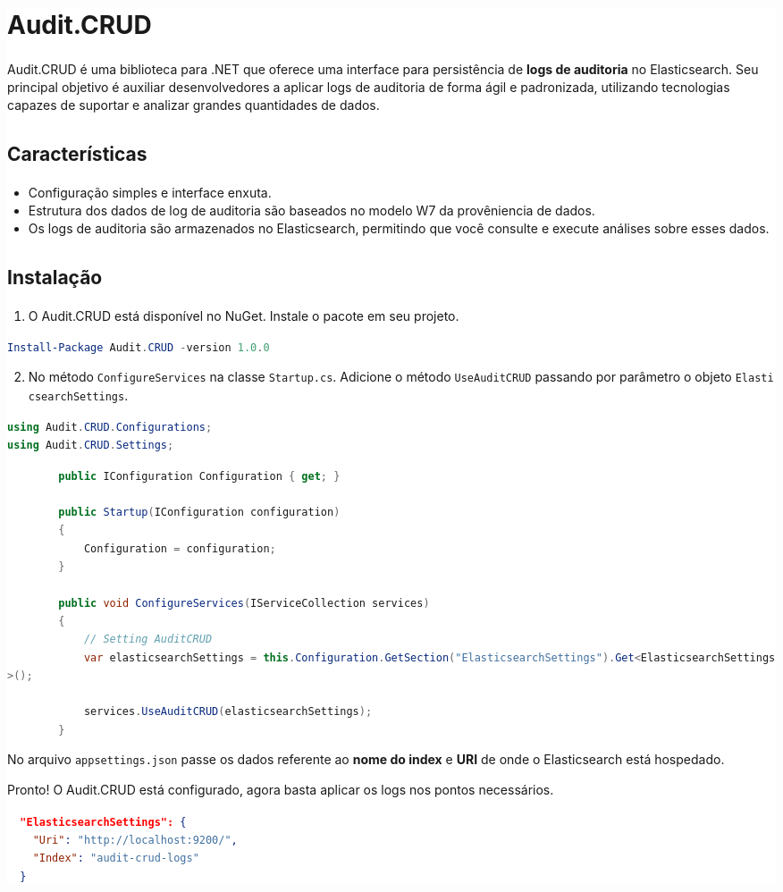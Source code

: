 # Audit.CRUD

Audit.CRUD é uma biblioteca para .NET que oferece uma interface para persistência de **logs de auditoria** no Elasticsearch. Seu principal objetivo é auxiliar desenvolvedores a aplicar logs de auditoria de forma ágil e padronizada, utilizando tecnologias capazes de suportar e analizar grandes quantidades de dados.

## Características
- Configuração simples e interface enxuta.
- Estrutura dos dados de log de auditoria são baseados no modelo W7 da provêniencia de dados.
- Os logs de auditoria são armazenados no Elasticsearch, permitindo que você consulte e execute análises sobre esses dados.

## Instalação

1. O Audit.CRUD está disponível no NuGet. Instale o pacote em seu projeto.

```powershell
Install-Package Audit.CRUD -version 1.0.0
```

2. No método `ConfigureServices` na classe `Startup.cs`. Adicione o método `UseAuditCRUD` passando por parâmetro o objeto `ElasticsearchSettings`.

```csharp
using Audit.CRUD.Configurations;
using Audit.CRUD.Settings;
```
```csharp
		public IConfiguration Configuration { get; }

        public Startup(IConfiguration configuration)
		{
			Configuration = configuration;
		}
        
		public void ConfigureServices(IServiceCollection services)
		{
			// Setting AuditCRUD
			var elasticsearchSettings = this.Configuration.GetSection("ElasticsearchSettings").Get<ElasticsearchSettings>();

			services.UseAuditCRUD(elasticsearchSettings);
		}
```
No arquivo `appsettings.json` passe os dados referente ao **nome do index** e **URI** de onde o Elasticsearch está hospedado.

Pronto! O Audit.CRUD está configurado, agora basta aplicar os logs nos pontos necessários.

```json
  "ElasticsearchSettings": {
    "Uri": "http://localhost:9200/",
    "Index": "audit-crud-logs"
  }
```
